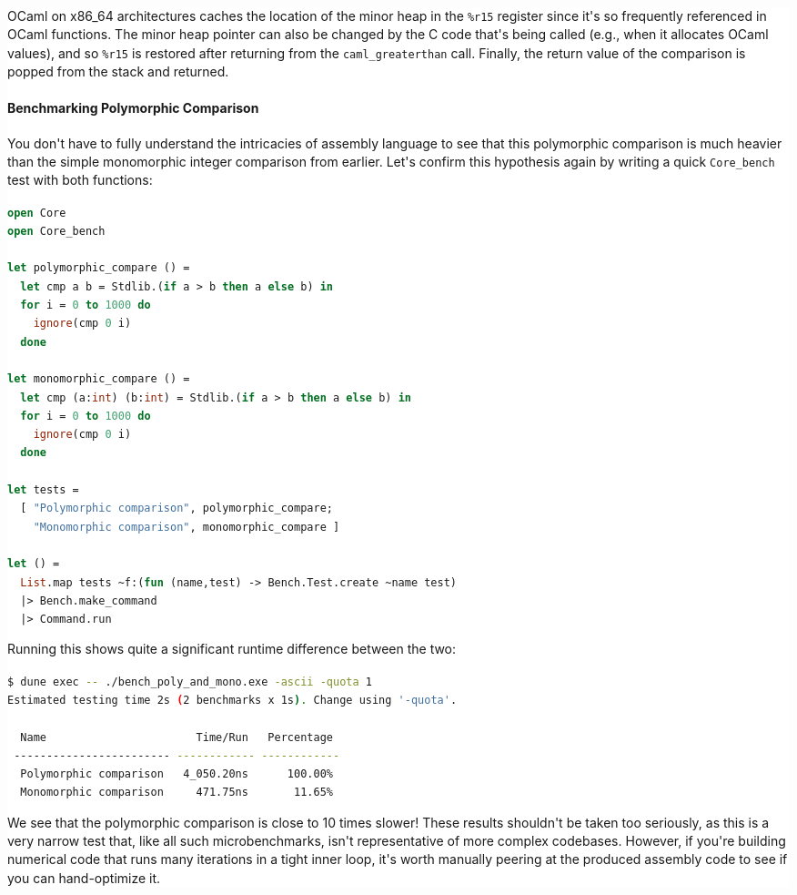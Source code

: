 OCaml on x86_64 architectures caches the location of the minor heap in the
`%r15` register since it's so frequently referenced in OCaml functions. The
minor heap pointer can also be changed by the C code that's being called
(e.g., when it allocates OCaml values), and so `%r15` is restored after
returning from the `caml_greaterthan` call. Finally, the return value of the
comparison is popped from the stack and returned.

#### Benchmarking Polymorphic Comparison

You don't have to fully understand the intricacies of assembly language to
see that this polymorphic comparison is much heavier than the simple
monomorphic integer comparison from earlier. Let's confirm this hypothesis
again by writing a quick `Core_bench` test with both functions:

```ocaml file=examples/back-end/bench_poly_and_mono/bench_poly_and_mono.ml
open Core
open Core_bench

let polymorphic_compare () =
  let cmp a b = Stdlib.(if a > b then a else b) in
  for i = 0 to 1000 do
    ignore(cmp 0 i)
  done

let monomorphic_compare () =
  let cmp (a:int) (b:int) = Stdlib.(if a > b then a else b) in
  for i = 0 to 1000 do
    ignore(cmp 0 i)
  done

let tests =
  [ "Polymorphic comparison", polymorphic_compare;
    "Monomorphic comparison", monomorphic_compare ]

let () =
  List.map tests ~f:(fun (name,test) -> Bench.Test.create ~name test)
  |> Bench.make_command
  |> Command.run
```

Running this shows quite a significant runtime difference between the two:

```sh dir=examples/back-end/bench_poly_and_mono,non-deterministic=command
$ dune exec -- ./bench_poly_and_mono.exe -ascii -quota 1
Estimated testing time 2s (2 benchmarks x 1s). Change using '-quota'.

  Name                       Time/Run   Percentage
 ------------------------ ------------ ------------
  Polymorphic comparison   4_050.20ns      100.00%
  Monomorphic comparison     471.75ns       11.65%

```

We see that the polymorphic comparison is close to 10 times slower! These
results shouldn't be taken too seriously, as this is a very narrow test that,
like all such microbenchmarks, isn't representative of more complex
codebases. However, if you're building numerical code that runs many
iterations in a tight inner loop, it's worth manually peering at the produced
assembly code to see if you can hand-optimize it.
